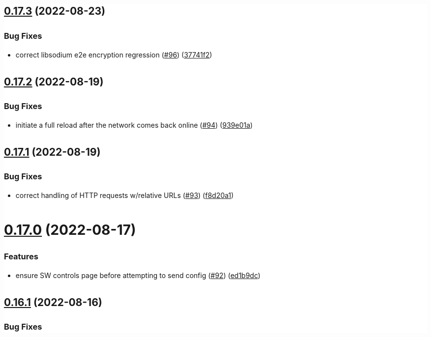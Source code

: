 

## [0.17.3](https://github.com/openziti/ziti-browzer-runtime/compare/v0.17.2...v0.17.3) (2022-08-23)


### Bug Fixes

* correct libsodium e2e encryption regression ([#96](https://github.com/openziti/ziti-browzer-runtime/issues/96)) ([37741f2](https://github.com/openziti/ziti-browzer-runtime/commit/37741f2b2ca7577bb716c7cadc2002248e0c35b7))



## [0.17.2](https://github.com/openziti/ziti-browzer-runtime/compare/v0.17.1...v0.17.2) (2022-08-19)


### Bug Fixes

* initiate a full reload after the network comes back online ([#94](https://github.com/openziti/ziti-browzer-runtime/issues/94)) ([939e01a](https://github.com/openziti/ziti-browzer-runtime/commit/939e01a375e144b58b293f190e2017a61f89d6bb))



## [0.17.1](https://github.com/openziti/ziti-browzer-runtime/compare/v0.17.0...v0.17.1) (2022-08-19)


### Bug Fixes

* correct handling of HTTP requests w/relative URLs ([#93](https://github.com/openziti/ziti-browzer-runtime/issues/93)) ([f8d20a1](https://github.com/openziti/ziti-browzer-runtime/commit/f8d20a1980c701db0baeb201ee33a610b81ea7a5))



# [0.17.0](https://github.com/openziti/ziti-browzer-runtime/compare/v0.16.1...v0.17.0) (2022-08-17)


### Features

* ensure SW controls page before attempting to send config ([#92](https://github.com/openziti/ziti-browzer-runtime/issues/92)) ([ed1b9dc](https://github.com/openziti/ziti-browzer-runtime/commit/ed1b9dce01505be3e35beb52f00e94541732aadc))



## [0.16.1](https://github.com/openziti/ziti-browzer-runtime/compare/v0.16.0...v0.16.1) (2022-08-16)


### Bug Fixes
